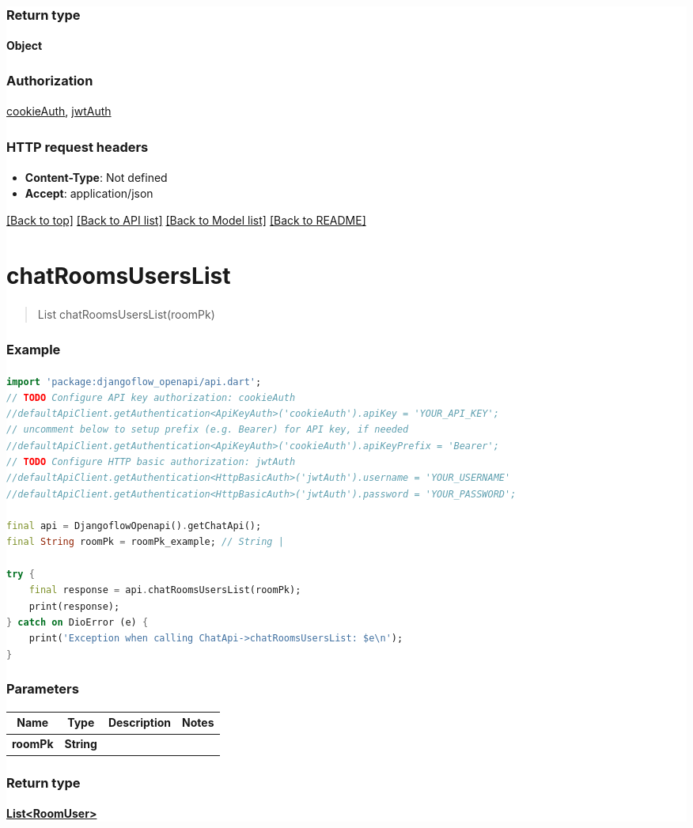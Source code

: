 ### Return type

**Object**

### Authorization

[cookieAuth](../README.md#cookieAuth), [jwtAuth](../README.md#jwtAuth)

### HTTP request headers

 - **Content-Type**: Not defined
 - **Accept**: application/json

[[Back to top]](#) [[Back to API list]](../README.md#documentation-for-api-endpoints) [[Back to Model list]](../README.md#documentation-for-models) [[Back to README]](../README.md)

# **chatRoomsUsersList**
> List<RoomUser> chatRoomsUsersList(roomPk)



### Example
```dart
import 'package:djangoflow_openapi/api.dart';
// TODO Configure API key authorization: cookieAuth
//defaultApiClient.getAuthentication<ApiKeyAuth>('cookieAuth').apiKey = 'YOUR_API_KEY';
// uncomment below to setup prefix (e.g. Bearer) for API key, if needed
//defaultApiClient.getAuthentication<ApiKeyAuth>('cookieAuth').apiKeyPrefix = 'Bearer';
// TODO Configure HTTP basic authorization: jwtAuth
//defaultApiClient.getAuthentication<HttpBasicAuth>('jwtAuth').username = 'YOUR_USERNAME'
//defaultApiClient.getAuthentication<HttpBasicAuth>('jwtAuth').password = 'YOUR_PASSWORD';

final api = DjangoflowOpenapi().getChatApi();
final String roomPk = roomPk_example; // String | 

try {
    final response = api.chatRoomsUsersList(roomPk);
    print(response);
} catch on DioError (e) {
    print('Exception when calling ChatApi->chatRoomsUsersList: $e\n');
}
```

### Parameters

Name | Type | Description  | Notes
------------- | ------------- | ------------- | -------------
 **roomPk** | **String**|  | 

### Return type

[**List&lt;RoomUser&gt;**](RoomUser.md)
